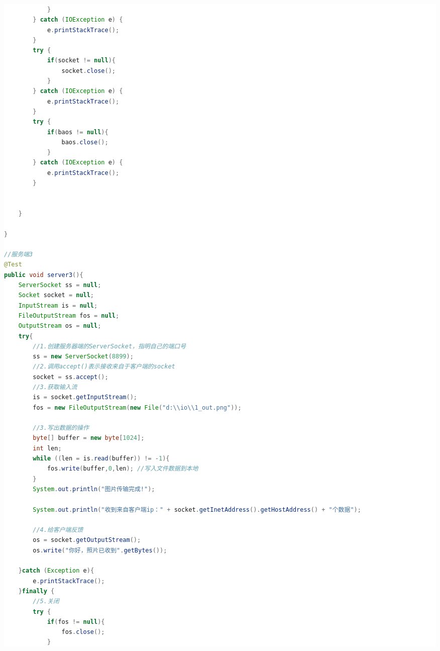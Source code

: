 ```java
            }
        } catch (IOException e) {
            e.printStackTrace();
        }
        try {
            if(socket != null){
                socket.close();
            }
        } catch (IOException e) {
            e.printStackTrace();
        }
        try {
            if(baos != null){
                baos.close();
            }
        } catch (IOException e) {
            e.printStackTrace();
        }


    }

}

//服务端3
@Test
public void server3(){
    ServerSocket ss = null;
    Socket socket = null;
    InputStream is = null;
    FileOutputStream fos = null;
    OutputStream os = null;
    try{
        //1.创建服务器端的ServerSocket，指明自己的端口号
        ss = new ServerSocket(8899);
        //2.调用accept()表示接收来自于客户端的socket
        socket = ss.accept();
        //3.获取输入流
        is = socket.getInputStream();
        fos = new FileOutputStream(new File("d:\\io\\1_out.png"));

        //3.写出数据的操作
        byte[] buffer = new byte[1024];
        int len;
        while ((len = is.read(buffer)) != -1){
            fos.write(buffer,0,len); //写入文件数据到本地
        }
        System.out.println("图片传输完成!");

        System.out.println("收到来自客户端ip：" + socket.getInetAddress().getHostAddress() + "个数据");

        //4.给客户端反馈
        os = socket.getOutputStream();
        os.write("你好，照片已收到".getBytes());

    }catch (Exception e){
        e.printStackTrace();
    }finally {
        //5.关闭
        try {
            if(fos != null){
                fos.close();
            }
```